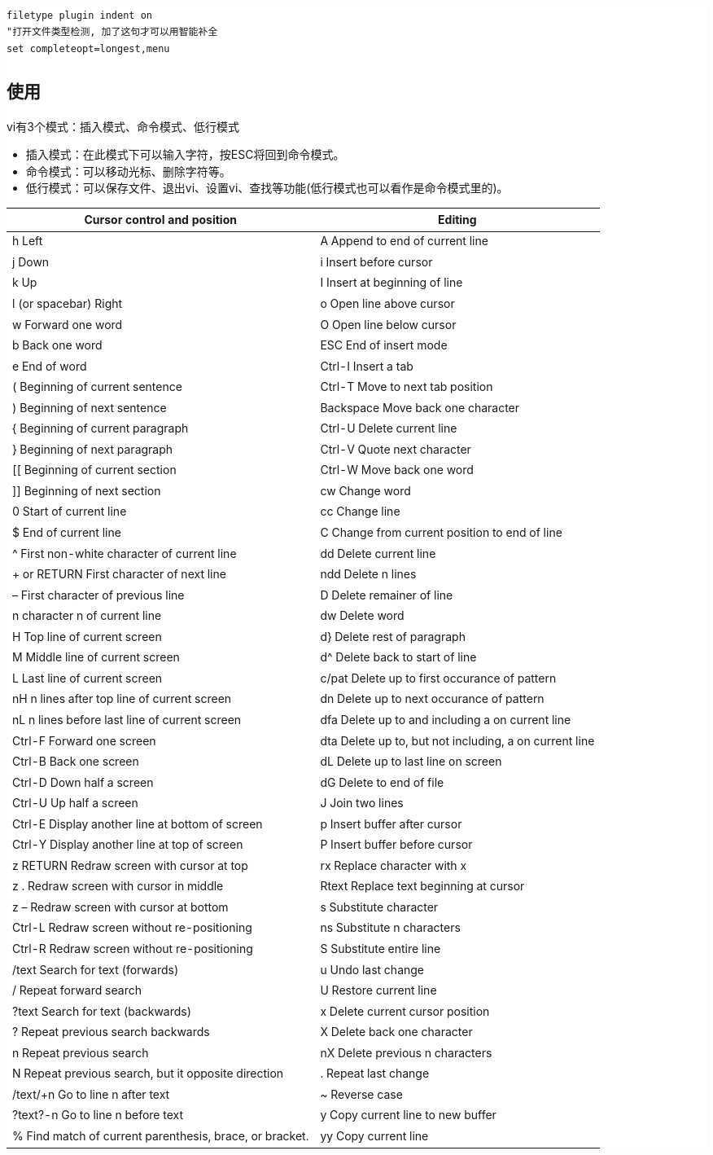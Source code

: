 ```
filetype plugin indent on
"打开文件类型检测, 加了这句才可以用智能补全
set completeopt=longest,menu
```

## 使用

vi有3个模式：插入模式、命令模式、低行模式

* 插入模式：在此模式下可以输入字符，按ESC将回到命令模式。
* 命令模式：可以移动光标、删除字符等。
* 低行模式：可以保存文件、退出vi、设置vi、查找等功能(低行模式也可以看作是命令模式里的)。

Cursor control and position                             | Editing
------------------------------------------------------- | ------------------------------------------------------
h Left                                                  | A Append to end of current line
j Down                                                  | i Insert before cursor
k Up                                                    | I Insert at beginning of line
l (or spacebar) Right                                   | o Open line above cursor
w Forward one word                                      | O Open line below cursor
b Back one word                                         | ESC End of insert mode
e End of word                                           | Ctrl-I Insert a tab
( Beginning of current sentence                         | Ctrl-T Move to next tab position
) Beginning of next sentence                            | Backspace Move back one character
{ Beginning of current paragraph                        | Ctrl-U Delete current line
} Beginning of next paragraph                           | Ctrl-V Quote next character
[[ Beginning of current section                         | Ctrl-W Move back one word
]] Beginning of next section                            | cw Change word
0 Start of current line                                 | cc Change line
$ End of current line                                   | C Change from current position to end of line
^ First non-white character of current line             | dd Delete current line
+ or RETURN First character of next line                | ndd Delete n lines
– First character of previous line                      | D Delete remainer of line
n character n of current line                           | dw Delete word
H Top line of current screen                            | d} Delete rest of paragraph
M Middle line of current screen                         | d^ Delete back to start of line
L Last line of current screen                           | c/pat Delete up to first occurance of pattern
nH n lines after top line of current screen             | dn Delete up to next occurance of pattern
nL n lines before last line of current screen           | dfa Delete up to and including a on current line
Ctrl-F Forward one screen                               | dta Delete up to, but not including, a on current line
Ctrl-B Back one screen                                  | dL Delete up to last line on screen
Ctrl-D Down half a screen                               | dG Delete to end of file
Ctrl-U Up half a screen                                 | J Join two lines
Ctrl-E Display another line at bottom of screen         | p Insert buffer after cursor
Ctrl-Y Display another line at top of screen            | P Insert buffer before cursor
z RETURN Redraw screen with cursor at top               | rx Replace character with x
z . Redraw screen with cursor in middle                 | Rtext Replace text beginning at cursor
z – Redraw screen with cursor at bottom                 | s Substitute character
Ctrl-L Redraw screen without re-positioning             | ns Substitute n characters
Ctrl-R Redraw screen without re-positioning             | S Substitute entire line
/text Search for text (forwards)                        | u Undo last change
/ Repeat forward search                                 | U Restore current line
?text Search for text (backwards)                       | x Delete current cursor position
? Repeat previous search backwards                      | X Delete back one character
n Repeat previous search                                | nX Delete previous n characters
N Repeat previous search, but it opposite direction     | . Repeat last change
/text/+n Go to line n after text                        | ~ Reverse case
?text?-n Go to line n before text                       | y Copy current line to new buffer
% Find match of current parenthesis, brace, or bracket. | yy Copy current line